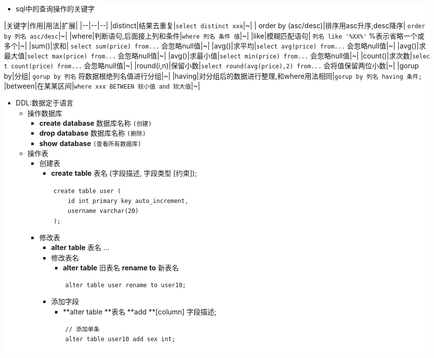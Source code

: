 - sql中的查询操作的关键字

|关键字|作用|用法|扩展|
|--|--|--|
|distinct|结果去重复|`select distinct xxx`|~|
| order by (asc/desc)|排序用asc升序,desc降序| `order by 列名 asc/desc`|~|
|where|判断语句,后面接上列和条件|`where 列名 条件 值`|~|
|like|模糊匹配语句| `列名 like '%XX%'` %表示省略一个或多个|~|
|sum()|求和| `select sum(price) from...` 会忽略null值|~|
|avg()|求平均|`select avg(price) from...`  会忽略null值|~|
|avg()|求最大值|`select max(price) from...`  会忽略null值|~|
|avg()|求最小值|`select min(price) from...`  会忽略null值|~|
|count()|求次数|`select count(price) from...`  会忽略null值|~|
|round(i,n)|保留小数|`select round(avg(price),2) from...` 会将值保留两位小数|~|
|gorup by|分组| `gorup by 列名` 将数据根绝列名值进行分组|~|
|having|对分组后的数据进行整理,和where用法相同|`gorup by 列名 having 条件;`
|between|在某某区间|`where xxx BETWEEN 较小值 and 较大值`|~|


- DDL:数据定于语言
	- 操作数据库
		- **create** **database** 数据库名称 `(创建)`
		- **drop** **database** 数据库名称 `(删除)`
		- **show** **database** `(查看所有数据库)`
	- 操作表
		- 创建表
			- **create** **table** 表名 (字段描述, 字段类型 [约束]); 
			```
				create table user ( 
					id int primary key auto_increment, 
					username varchar(20) 
				);
			```
		- 修改表
			- **alter** **table** 表名 ...
			- 修改表名
				- **alter** **table** 旧表名 **rename to** 新表名
				```
					alter table user rename to user10;
				```
			- 添加字段
				- **alter table **表名 **add **[column] 字段描述;
				```	
					// 添加单条
					alter table user10 add sex int;
					
